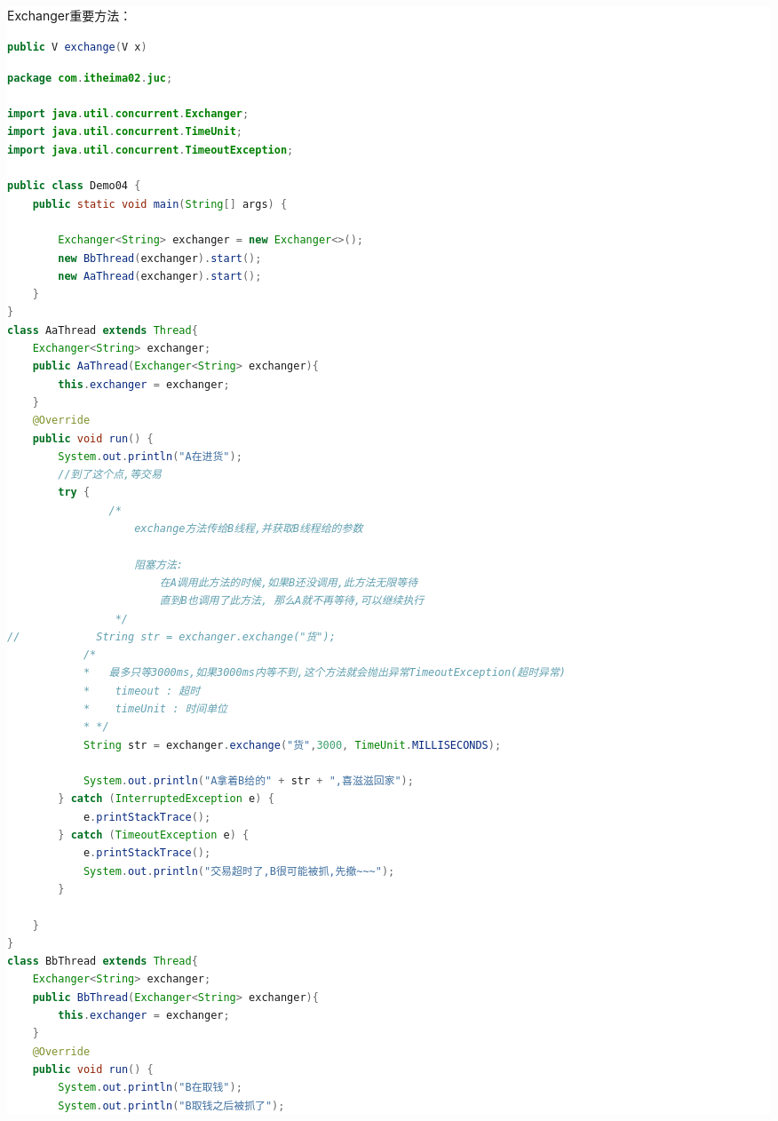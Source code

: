 Exchanger重要方法：

```java
public V exchange(V x)
```

```java
package com.itheima02.juc;

import java.util.concurrent.Exchanger;
import java.util.concurrent.TimeUnit;
import java.util.concurrent.TimeoutException;

public class Demo04 {
    public static void main(String[] args) {

        Exchanger<String> exchanger = new Exchanger<>();
        new BbThread(exchanger).start();
        new AaThread(exchanger).start();
    }
}
class AaThread extends Thread{
    Exchanger<String> exchanger;
    public AaThread(Exchanger<String> exchanger){
        this.exchanger = exchanger;
    }
    @Override
    public void run() {
        System.out.println("A在进货");
        //到了这个点,等交易
        try {
                /*
                    exchange方法传给B线程,并获取B线程给的参数

                    阻塞方法:
                        在A调用此方法的时候,如果B还没调用,此方法无限等待
                        直到B也调用了此方法, 那么A就不再等待,可以继续执行
                 */
//            String str = exchanger.exchange("货");
            /*
            *   最多只等3000ms,如果3000ms内等不到,这个方法就会抛出异常TimeoutException(超时异常)
            *    timeout : 超时
            *    timeUnit : 时间单位
            * */
            String str = exchanger.exchange("货",3000, TimeUnit.MILLISECONDS);

            System.out.println("A拿着B给的" + str + ",喜滋滋回家");
        } catch (InterruptedException e) {
            e.printStackTrace();
        } catch (TimeoutException e) {
            e.printStackTrace();
            System.out.println("交易超时了,B很可能被抓,先撤~~~");
        }

    }
}
class BbThread extends Thread{
    Exchanger<String> exchanger;
    public BbThread(Exchanger<String> exchanger){
        this.exchanger = exchanger;
    }
    @Override
    public void run() {
        System.out.println("B在取钱");
        System.out.println("B取钱之后被抓了");
```